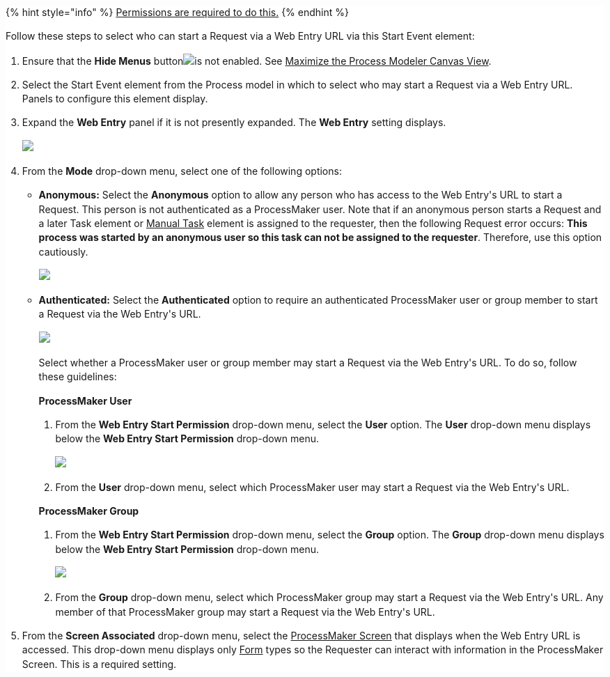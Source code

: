 {% hint style="info" %}
[Permissions are required to do this.](add-and-configure-an-event-element.md#permissions-required)
{% endhint %}

Follow these steps to select who can start a Request via a Web Entry URL via this Start Event element:

1. Ensure that the **Hide Menus** button![](../../../.gitbook/assets/hide-menus-button-process-modeler-processes.png)is not enabled. See [Maximize the Process Modeler Canvas View](../navigate-around-your-process-model.md#maximize-the-process-modeler-canvas-view).
2. Select the Start Event element from the Process model in which to select who may start a Request via a Web Entry URL. Panels to configure this element display.
3. Expand the **Web Entry** panel if it is not presently expanded. The **Web Entry** setting displays.  

   ![](../../../.gitbook/assets/web-entry-mode-start-event-process-modeler-processes.png)

4. From the **Mode** drop-down menu, select one of the following options:
   * **Anonymous:** Select the **Anonymous** option to allow any person who has access to the Web Entry's URL to start a Request. This person is not authenticated as a ProcessMaker user. Note that if an anonymous person starts a Request and a later Task element or [Manual Task](process-modeling-element-descriptions.md#manual-task) element is assigned to the requester, then the following Request error occurs: **This process was started by an anonymous user so this task can not be assigned to the requester**. Therefore, use this option cautiously.  

     ![](../../../.gitbook/assets/web-entry-anonymous-mode-start-event-process-modeler-processes.png)

   * **Authenticated:** Select the **Authenticated** option to require an authenticated ProcessMaker user or group member to start a Request via the Web Entry's URL.  

     ![](../../../.gitbook/assets/web-entry-authenticated-mode-start-event-process-modeler-processes.png)

     Select whether a ProcessMaker user or group member may start a Request via the Web Entry's URL. To do so, follow these guidelines:

     **ProcessMaker User**

     1. From the **Web Entry Start Permission** drop-down menu, select the **User** option. The **User** drop-down menu displays below the **Web Entry Start Permission** drop-down menu.  

        ![](../../../.gitbook/assets/web-entry-authenticated-mode-user-start-event-process-modeler-processes.png)

     2. From the **User** drop-down menu, select which ProcessMaker user may start a Request via the Web Entry's URL.

     **ProcessMaker Group**

     1. From the **Web Entry Start Permission** drop-down menu, select the **Group** option. The **Group** drop-down menu displays below the **Web Entry Start Permission** drop-down menu.  

        ![](../../../.gitbook/assets/web-entry-authenticated-mode-group-start-event-process-modeler-processes.png)

     2. From the **Group** drop-down menu, select which ProcessMaker group may start a Request via the Web Entry's URL. Any member of that ProcessMaker group may start a Request via the Web Entry's URL.
5. From the **Screen Associated** drop-down menu, select the [ProcessMaker Screen](../../design-forms/what-is-a-form.md) that displays when the Web Entry URL is accessed. This drop-down menu displays only [Form](../../design-forms/screens-builder/types-for-screens.md#form) types so the Requester can interact with information in the ProcessMaker Screen. This is a required setting.  
